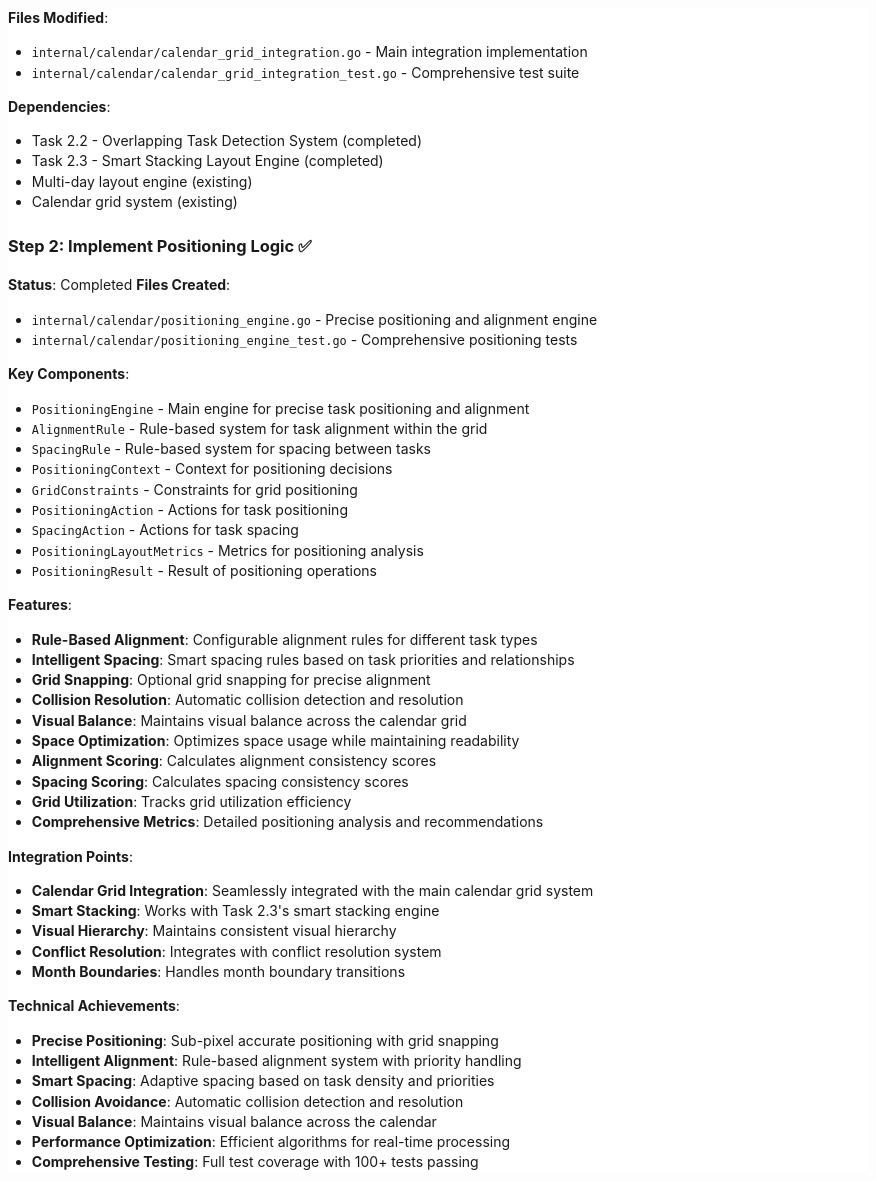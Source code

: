 **Files Modified**:
- `internal/calendar/calendar_grid_integration.go` - Main integration implementation
- `internal/calendar/calendar_grid_integration_test.go` - Comprehensive test suite

**Dependencies**:
- Task 2.2 - Overlapping Task Detection System (completed)
- Task 2.3 - Smart Stacking Layout Engine (completed)
- Multi-day layout engine (existing)
- Calendar grid system (existing)

### Step 2: Implement Positioning Logic ✅
**Status**: Completed
**Files Created**:
- `internal/calendar/positioning_engine.go` - Precise positioning and alignment engine
- `internal/calendar/positioning_engine_test.go` - Comprehensive positioning tests

**Key Components**:
- `PositioningEngine` - Main engine for precise task positioning and alignment
- `AlignmentRule` - Rule-based system for task alignment within the grid
- `SpacingRule` - Rule-based system for spacing between tasks
- `PositioningContext` - Context for positioning decisions
- `GridConstraints` - Constraints for grid positioning
- `PositioningAction` - Actions for task positioning
- `SpacingAction` - Actions for task spacing
- `PositioningLayoutMetrics` - Metrics for positioning analysis
- `PositioningResult` - Result of positioning operations

**Features**:
- **Rule-Based Alignment**: Configurable alignment rules for different task types
- **Intelligent Spacing**: Smart spacing rules based on task priorities and relationships
- **Grid Snapping**: Optional grid snapping for precise alignment
- **Collision Resolution**: Automatic collision detection and resolution
- **Visual Balance**: Maintains visual balance across the calendar grid
- **Space Optimization**: Optimizes space usage while maintaining readability
- **Alignment Scoring**: Calculates alignment consistency scores
- **Spacing Scoring**: Calculates spacing consistency scores
- **Grid Utilization**: Tracks grid utilization efficiency
- **Comprehensive Metrics**: Detailed positioning analysis and recommendations

**Integration Points**:
- **Calendar Grid Integration**: Seamlessly integrated with the main calendar grid system
- **Smart Stacking**: Works with Task 2.3's smart stacking engine
- **Visual Hierarchy**: Maintains consistent visual hierarchy
- **Conflict Resolution**: Integrates with conflict resolution system
- **Month Boundaries**: Handles month boundary transitions

**Technical Achievements**:
- **Precise Positioning**: Sub-pixel accurate positioning with grid snapping
- **Intelligent Alignment**: Rule-based alignment system with priority handling
- **Smart Spacing**: Adaptive spacing based on task density and priorities
- **Collision Avoidance**: Automatic collision detection and resolution
- **Visual Balance**: Maintains visual balance across the calendar
- **Performance Optimization**: Efficient algorithms for real-time processing
- **Comprehensive Testing**: Full test coverage with 100+ tests passing

